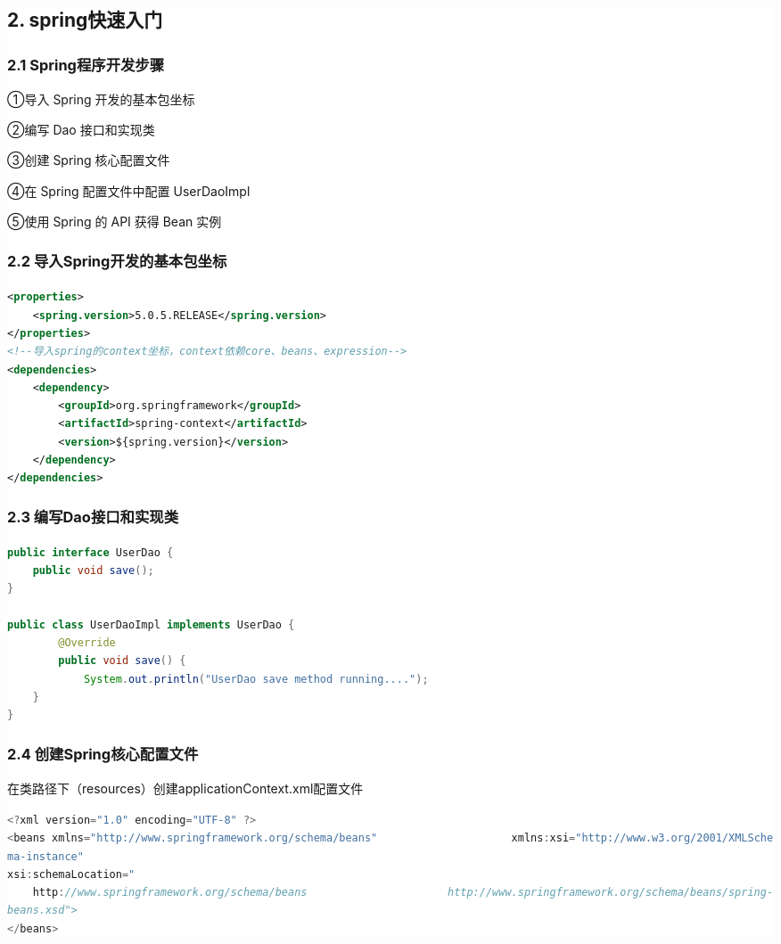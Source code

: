 

## 2. spring快速入门

### 2.1 Spring程序开发步骤 

①导入 Spring 开发的基本包坐标

②编写 Dao 接口和实现类

③创建 Spring 核心配置文件

④在 Spring 配置文件中配置 UserDaoImpl

⑤使用 Spring 的 API 获得 Bean 实例

### 2.2 导入Spring开发的基本包坐标

```xml
<properties>
	<spring.version>5.0.5.RELEASE</spring.version>
</properties>
<!--导入spring的context坐标，context依赖core、beans、expression-->
<dependencies> 
    <dependency>  
        <groupId>org.springframework</groupId> 
        <artifactId>spring-context</artifactId> 
        <version>${spring.version}</version>
    </dependency>
</dependencies>

```

### 2.3 编写Dao接口和实现类

```java
public interface UserDao {  
    public void save();
}

public class UserDaoImpl implements UserDao {  
        @Override  
        public void save() {
        	System.out.println("UserDao save method running....");
	}
}
```

### 2.4 创建Spring核心配置文件

在类路径下（resources）创建applicationContext.xml配置文件

```java
<?xml version="1.0" encoding="UTF-8" ?>
<beans xmlns="http://www.springframework.org/schema/beans"             		   xmlns:xsi="http://www.w3.org/2001/XMLSchema-instance"
xsi:schemaLocation="
    http://www.springframework.org/schema/beans      	             http://www.springframework.org/schema/beans/spring-beans.xsd">
</beans>
```
